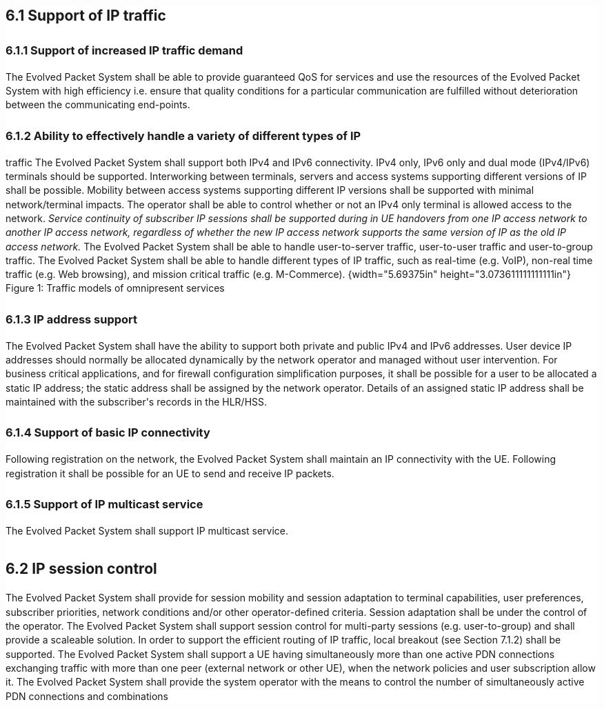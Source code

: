 ## 6.1 Support of IP traffic
### 6.1.1 Support of increased IP traffic demand
The Evolved Packet System shall be able to provide guaranteed QoS for services
and use the resources of the Evolved Packet System with high efficiency i.e.
ensure that quality conditions for a particular communication are fulfilled
without deterioration between the communicating end-points.
### 6.1.2 Ability to effectively handle a variety of different types of IP
traffic
The Evolved Packet System shall support both IPv4 and IPv6 connectivity. IPv4
only, IPv6 only and dual mode (IPv4/IPv6) terminals should be supported.
Interworking between terminals, servers and access systems supporting
different versions of IP shall be possible. Mobility between access systems
supporting different IP versions shall be supported with minimal
network/terminal impacts.
The operator shall be able to control whether or not an IPv4 only terminal is
allowed access to the network.
_Service continuity of subscriber IP sessions shall be supported during in UE
handovers from one IP access network to another IP access network, regardless
of whether the new IP access network supports the same version of IP as the
old IP access network._
The Evolved Packet System shall be able to handle user-to-server traffic,
user-to-user traffic and user-to-group traffic.
The Evolved Packet System shall be able to handle different types of IP
traffic, such as real-time (e.g. VoIP), non-real time traffic (e.g. Web
browsing), and mission critical traffic (e.g. M-Commerce).
{width="5.69375in" height="3.073611111111111in"}
Figure 1: Traffic models of omnipresent services
### 6.1.3 IP address support
The Evolved Packet System shall have the ability to support both private and
public IPv4 and IPv6 addresses. User device IP addresses should normally be
allocated dynamically by the network operator and managed without user
intervention. For business critical applications, and for firewall
configuration simplification purposes, it shall be possible for a user to be
allocated a static IP address; the static address shall be assigned by the
network operator. Details of an assigned static IP address shall be maintained
with the subscriber's records in the HLR/HSS.
### 6.1.4 Support of basic IP connectivity
Following registration on the network, the Evolved Packet System shall
maintain an IP connectivity with the UE. Following registration it shall be
possible for an UE to send and receive IP packets.
### 6.1.5 Support of IP multicast service
The Evolved Packet System shall support IP multicast service.
## 6.2 IP session control
The Evolved Packet System shall provide for session mobility and session
adaptation to terminal capabilities, user preferences, subscriber priorities,
network conditions and/or other operator-defined criteria. Session adaptation
shall be under the control of the operator.
The Evolved Packet System shall support session control for multi-party
sessions (e.g. user-to-group) and shall provide a scaleable solution.
In order to support the efficient routing of IP traffic, local breakout (see
Section 7.1.2) shall be supported.
The Evolved Packet System shall support a UE having simultaneously more than
one active PDN connections exchanging traffic with more than one peer
(external network or other UE), when the network policies and user
subscription allow it.
The Evolved Packet System shall provide the system operator with the means to
control the number of simultaneously active PDN connections and combinations